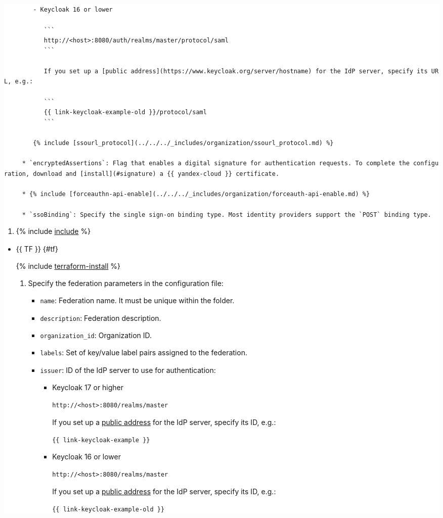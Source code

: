             - Keycloak 16 or lower

               ```
               http://<host>:8080/auth/realms/master/protocol/saml
               ```

               If you set up a [public address](https://www.keycloak.org/server/hostname) for the IdP server, specify its URL, e.g.:

               ```
               {{ link-keycloak-example-old }}/protocol/saml
               ```

            {% include [ssourl_protocol](../../../_includes/organization/ssourl_protocol.md) %}

         * `encryptedAssertions`: Flag that enables a digital signature for authentication requests. To complete the configuration, download and [install](#signature) a {{ yandex-cloud }} certificate.

         * {% include [forceauthn-api-enable](../../../_includes/organization/forceauth-api-enable.md) %}

         * `ssoBinding`: Specify the single sign-on binding type. Most identity providers support the `POST` binding type.

   1. {% include [include](../../../_includes/iam/create-federation-curl.md) %}

- {{ TF }} {#tf}

   {% include [terraform-install](../../../_includes/terraform-install.md) %}

   1. Specify the federation parameters in the configuration file:

      * `name`: Federation name. It must be unique within the folder.
      * `description`: Federation description.
      * `organization_id`: Organization ID.
      * `labels`: Set of key/value label pairs assigned to the federation.
      * `issuer`: ID of the IdP server to use for authentication:

         - Keycloak 17 or higher

            ```
            http://<host>:8080/realms/master
            ```

            If you set up a [public address](https://www.keycloak.org/server/hostname) for the IdP server, specify its ID, e.g.:

            ```
            {{ link-keycloak-example }}
            ```

         - Keycloak 16 or lower

            ```
            http://<host>:8080/realms/master
            ```

            If you set up a [public address](https://www.keycloak.org/server/hostname) for the IdP server, specify its ID, e.g.:

            ```
            {{ link-keycloak-example-old }}
            ```
